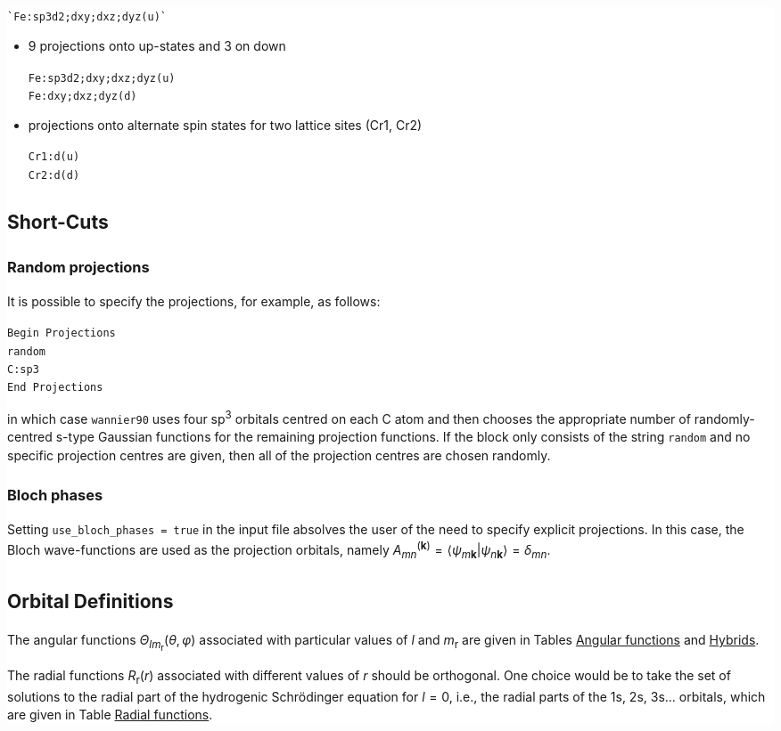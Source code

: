     `Fe:sp3d2;dxy;dxz;dyz(u)`

- 9 projections onto up-states and 3 on down

    ```
    Fe:sp3d2;dxy;dxz;dyz(u)
    Fe:dxy;dxz;dyz(d)
    ```

- projections onto alternate spin states for two lattice sites (Cr1,
    Cr2)

    ```
    Cr1:d(u)
    Cr2:d(d)
    ```

## Short-Cuts

### Random projections

It is possible to specify the projections, for example, as follows:

```
Begin Projections
random
C:sp3
End Projections
```

in which case `wannier90` uses four sp$^3$ orbitals centred on each C
atom and then chooses the appropriate number of randomly-centred s-type
Gaussian functions for the remaining projection functions. If the block
only consists of the string `random` and no specific projection centres
are given, then all of the projection centres are chosen randomly.

### Bloch phases

Setting `use_bloch_phases = true` in the input file absolves the user of
the need to specify explicit projections. In this case, the Bloch
wave-functions are used as the projection orbitals, namely
$A_{mn}^{(\mathbf{k})} =
\langle\psi_{m\mathbf{k}}|\psi_{n\mathbf{k}}\rangle = \delta_{mn}$.

## Orbital Definitions

The angular functions $\Theta_{lm_{\mathrm{r}}}(\theta,\varphi)$
associated with particular values of $l$ and $m_{\mathrm{r}}$ are given
in Tables [Angular functions](#angular-functions) and [Hybrids](#hybrids).

The radial functions $R_{\mathrm{r}}(r)$ associated with different
values of $r$ should be orthogonal. One choice would be to take the set
of solutions to the radial part of the hydrogenic Schrödinger equation
for $l=0$, i.e., the radial parts of the 1s, 2s, 3s... orbitals, which
are given in Table [Radial functions](#radial-functions).
